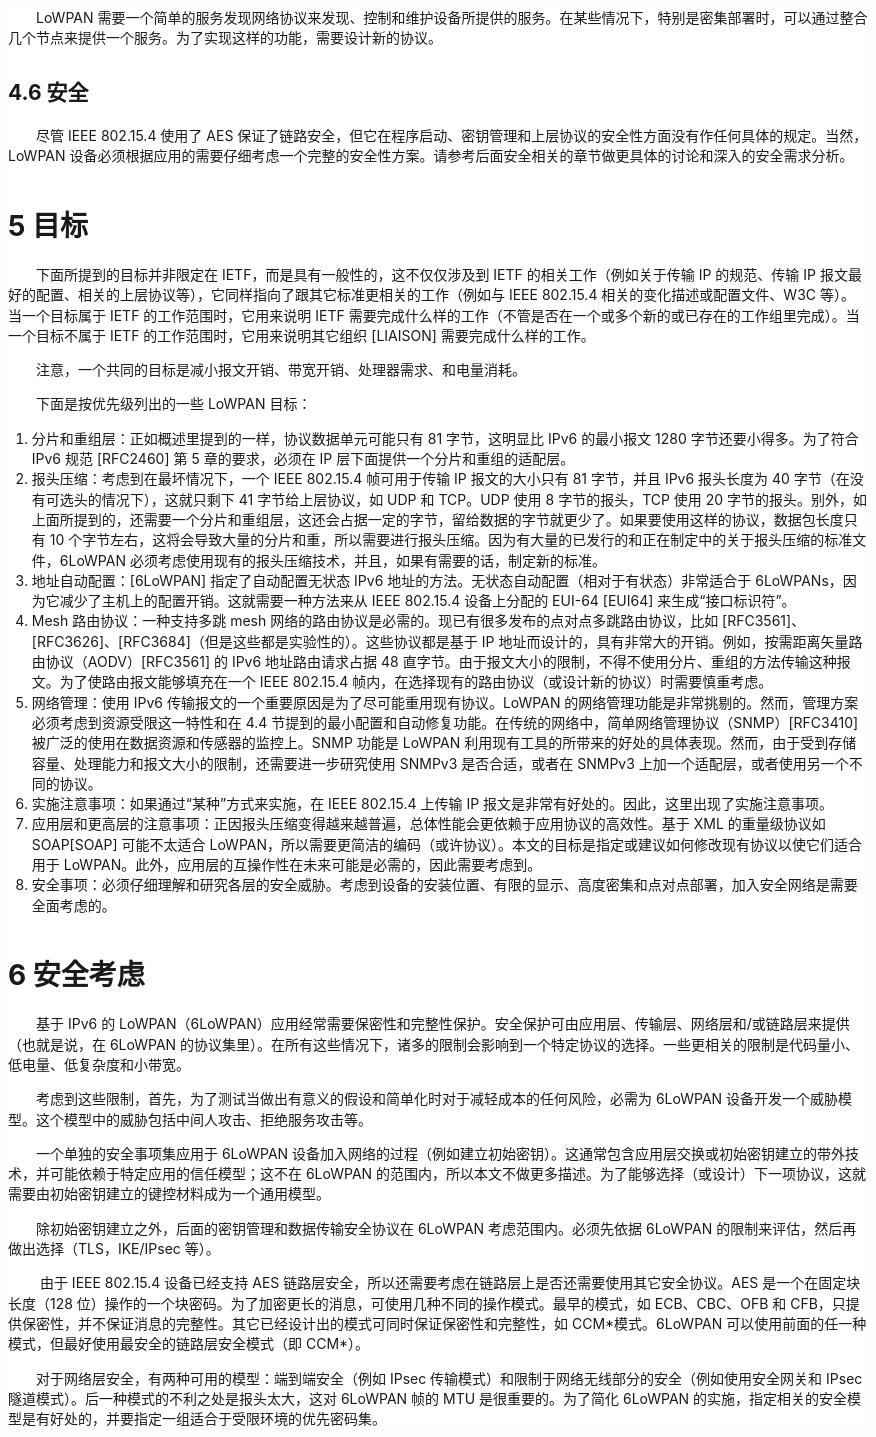 　　LoWPAN 需要一个简单的服务发现网络协议来发现、控制和维护设备所提供的服务。在某些情况下，特别是密集部署时，可以通过整合几个节点来提供一个服务。为了实现这样的功能，需要设计新的协议。
## 4.6 安全
　　尽管 IEEE 802.15.4 使用了 AES 保证了链路安全，但它在程序启动、密钥管理和上层协议的安全性方面没有作任何具体的规定。当然，LoWPAN 设备必须根据应用的需要仔细考虑一个完整的安全性方案。请参考后面安全相关的章节做更具体的讨论和深入的安全需求分析。

# 5 目标

　　下面所提到的目标并非限定在 IETF，而是具有一般性的，这不仅仅涉及到 IETF 的相关工作（例如关于传输 IP 的规范、传输 IP 报文最好的配置、相关的上层协议等），它同样指向了跟其它标准更相关的工作（例如与 IEEE 802.15.4 相关的变化描述或配置文件、W3C 等）。当一个目标属于 IETF 的工作范围时，它用来说明 IETF 需要完成什么样的工作（不管是否在一个或多个新的或已存在的工作组里完成）。当一个目标不属于 IETF 的工作范围时，它用来说明其它组织 [LIAISON] 需要完成什么样的工作。

　　注意，一个共同的目标是减小报文开销、带宽开销、处理器需求、和电量消耗。

　　下面是按优先级列出的一些 LoWPAN 目标：

1. 分片和重组层：正如概述里提到的一样，协议数据单元可能只有 81 字节，这明显比 IPv6 的最小报文 1280 字节还要小得多。为了符合 IPv6 规范 [RFC2460] 第 5 章的要求，必须在 IP 层下面提供一个分片和重组的适配层。
2. 报头压缩：考虑到在最坏情况下，一个 IEEE 802.15.4 帧可用于传输 IP 报文的大小只有 81 字节，并且 IPv6 报头长度为 40 字节（在没有可选头的情况下），这就只剩下 41 字节给上层协议，如 UDP 和 TCP。UDP 使用 8 字节的报头，TCP 使用 20 字节的报头。别外，如上面所提到的，还需要一个分片和重组层，这还会占据一定的字节，留给数据的字节就更少了。如果要使用这样的协议，数据包长度只有 10 个字节左右，这将会导致大量的分片和重，所以需要进行报头压缩。因为有大量的已发行的和正在制定中的关于报头压缩的标准文件，6LoWPAN 必须考虑使用现有的报头压缩技术，并且，如果有需要的话，制定新的标准。
3. 地址自动配置：[6LoWPAN] 指定了自动配置无状态 IPv6 地址的方法。无状态自动配置（相对于有状态）非常适合于 6LoWPANs，因为它减少了主机上的配置开销。这就需要一种方法来从 IEEE 802.15.4 设备上分配的 EUI-64 [EUI64] 来生成“接口标识符”。
4. Mesh 路由协议：一种支持多跳 mesh 网络的路由协议是必需的。现已有很多发布的点对点多跳路由协议，比如 [RFC3561]、[RFC3626]、[RFC3684]（但是这些都是实验性的）。这些协议都是基于 IP 地址而设计的，具有非常大的开销。例如，按需距离矢量路由协议（AODV）[RFC3561] 的 IPv6 地址路由请求占据 48 直字节。由于报文大小的限制，不得不使用分片、重组的方法传输这种报文。为了使路由报文能够填充在一个 IEEE 802.15.4 帧内，在选择现有的路由协议（或设计新的协议）时需要慎重考虑。
5. 网络管理：使用 IPv6 传输报文的一个重要原因是为了尽可能重用现有协议。LoWPAN 的网络管理功能是非常挑剔的。然而，管理方案必须考虑到资源受限这一特性和在 4.4 节提到的最小配置和自动修复功能。在传统的网络中，简单网络管理协议（SNMP）[RFC3410] 被广泛的使用在数据资源和传感器的监控上。SNMP 功能是 LoWPAN 利用现有工具的所带来的好处的具体表现。然而，由于受到存储容量、处理能力和报文大小的限制，还需要进一步研究使用 SNMPv3 是否合适，或者在 SNMPv3 上加一个适配层，或者使用另一个不同的协议。
6. 实施注意事项：如果通过“某种”方式来实施，在 IEEE 802.15.4 上传输 IP 报文是非常有好处的。因此，这里出现了实施注意事项。
7. 应用层和更高层的注意事项：正因报头压缩变得越来越普遍，总体性能会更依赖于应用协议的高效性。基于 XML 的重量级协议如 SOAP[SOAP] 可能不太适合 LoWPAN，所以需要更简洁的编码（或许协议）。本文的目标是指定或建议如何修改现有协议以使它们适合用于 LoWPAN。此外，应用层的互操作性在未来可能是必需的，因此需要考虑到。
8. 安全事项：必须仔细理解和研究各层的安全威胁。考虑到设备的安装位置、有限的显示、高度密集和点对点部署，加入安全网络是需要全面考虑的。

# 6 安全考虑

　　基于 IPv6 的 LoWPAN（6LoWPAN）应用经常需要保密性和完整性保护。安全保护可由应用层、传输层、网络层和/或链路层来提供（也就是说，在 6LoWPAN 的协议集里）。在所有这些情况下，诸多的限制会影响到一个特定协议的选择。一些更相关的限制是代码量小、低电量、低复杂度和小带宽。

　　考虑到这些限制，首先，为了测试当做出有意义的假设和简单化时对于减轻成本的任何风险，必需为 6LoWPAN 设备开发一个威胁模型。这个模型中的威胁包括中间人攻击、拒绝服务攻击等。

　　一个单独的安全事项集应用于 6LoWPAN 设备加入网络的过程（例如建立初始密钥）。这通常包含应用层交换或初始密钥建立的带外技术，并可能依赖于特定应用的信任模型；这不在 6LoWPAN 的范围内，所以本文不做更多描述。为了能够选择（或设计）下一项协议，这就需要由初始密钥建立的键控材料成为一个通用模型。

　　除初始密钥建立之外，后面的密钥管理和数据传输安全协议在 6LoWPAN 考虑范围内。必须先依据 6LoWPAN 的限制来评估，然后再做出选择（TLS，IKE/IPsec 等）。

　　 由于 IEEE 802.15.4 设备已经支持 AES 链路层安全，所以还需要考虑在链路层上是否还需要使用其它安全协议。AES 是一个在固定块长度（128 位）操作的一个块密码。为了加密更长的消息，可使用几种不同的操作模式。最早的模式，如 ECB、CBC、OFB 和 CFB，只提供保密性，并不保证消息的完整性。其它已经设计出的模式可同时保证保密性和完整性，如 CCM\*模式。6LoWPAN 可以使用前面的任一种模式，但最好使用最安全的链路层安全模式（即 CCM\*）。

　　对于网络层安全，有两种可用的模型：端到端安全（例如 IPsec 传输模式）和限制于网络无线部分的安全（例如使用安全网关和 IPsec 隧道模式）。后一种模式的不利之处是报头太大，这对 6LoWPAN 帧的 MTU 是很重要的。为了简化 6LoWPAN 的实施，指定相关的安全模型是有好处的，并要指定一组适合于受限环境的优先密码集。

